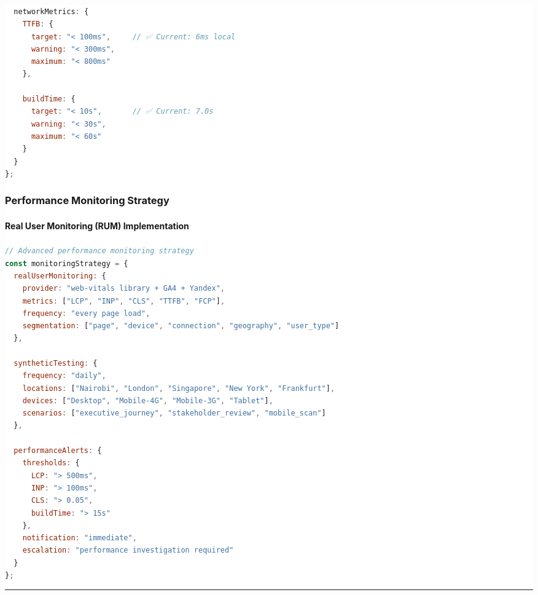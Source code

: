 ```javascript
  networkMetrics: {
    TTFB: {
      target: "< 100ms",     // ✅ Current: 6ms local
      warning: "< 300ms",
      maximum: "< 800ms"
    },
    
    buildTime: {
      target: "< 10s",       // ✅ Current: 7.0s
      warning: "< 30s",
      maximum: "< 60s"
    }
  }
};
```

### Performance Monitoring Strategy

#### **Real User Monitoring (RUM) Implementation**

```javascript
// Advanced performance monitoring strategy
const monitoringStrategy = {
  realUserMonitoring: {
    provider: "web-vitals library + GA4 + Yandex",
    metrics: ["LCP", "INP", "CLS", "TTFB", "FCP"],
    frequency: "every page load",
    segmentation: ["page", "device", "connection", "geography", "user_type"]
  },
  
  syntheticTesting: {
    frequency: "daily",
    locations: ["Nairobi", "London", "Singapore", "New York", "Frankfurt"],
    devices: ["Desktop", "Mobile-4G", "Mobile-3G", "Tablet"],
    scenarios: ["executive_journey", "stakeholder_review", "mobile_scan"]
  },
  
  performanceAlerts: {
    thresholds: {
      LCP: "> 500ms",
      INP: "> 100ms", 
      CLS: "> 0.05",
      buildTime: "> 15s"
    },
    notification: "immediate",
    escalation: "performance investigation required"
  }
};
```

---
